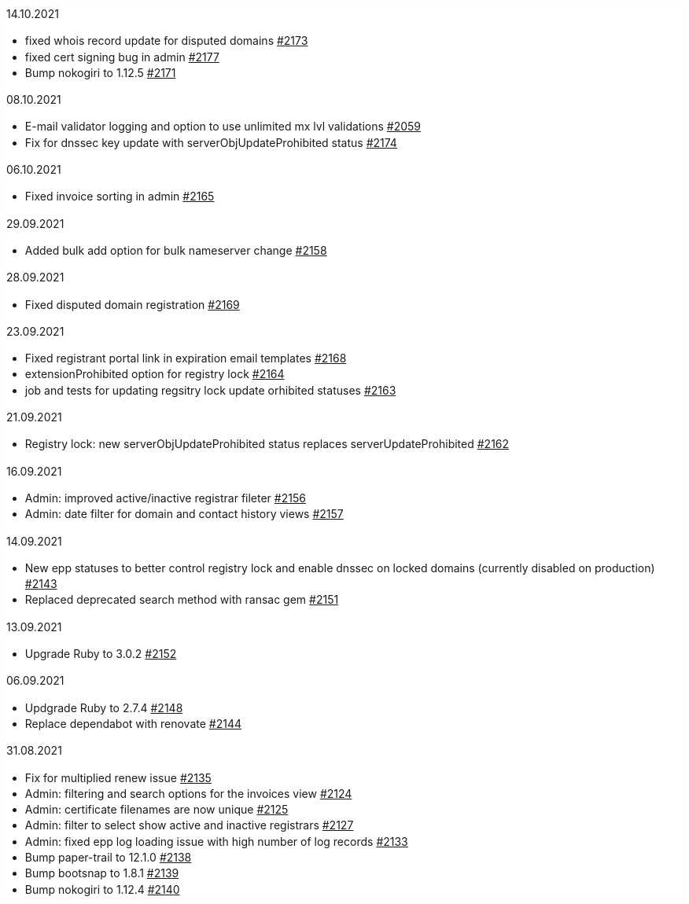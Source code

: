 14.10.2021
* fixed whois record update for disputed domains [#2173](https://github.com/internetee/registry/issues/2173) 
* fixed cert signing bug in admin [#2177](https://github.com/internetee/registry/issues/2177)
* Bump nokogiri to 1.12.5 [#2171](https://github.com/internetee/registry/pull/2171)

08.10.2021
* E-mail validator logging and option to use unlimited mx lvl validations [#2059](https://github.com/internetee/registry/issues/2059)
* Fix for dnssec key update with serverObjUpdateProhibited status [#2174](https://github.com/internetee/registry/issues/2174)

06.10.2021
* Fixed invoice sorting in admin [#2165](https://github.com/internetee/registry/issues/2165)

29.09.2021
* Added bulk add option for bulk nameserver change [#2158](https://github.com/internetee/registry/issues/2158)

28.09.2021
* Fixed disputed domain registration [#2169](https://github.com/internetee/registry/issues/2169)

23.09.2021
* Fixed registrant portal link in expiration email templates [#2168](https://github.com/internetee/registry/pull/2168)
* extensionProhibited option for registry lock [#2164](https://github.com/internetee/registry/pull/2164)
* job and tests for updating regsitry lock update orhibited statuses [#2163](https://github.com/internetee/registry/pull/2163)

21.09.2021
* Registry lock: new serverObjUpdateProhibited status replaces serverUpdateProhibited [#2162](https://github.com/internetee/registry/pull/2162)

16.09.2021
* Admin: improved active/inactive registrar fileter [#2156](https://github.com/internetee/registry/issues/2156)
* Admin: date filter for domain and contact history views [#2157](https://github.com/internetee/registry/issues/2157)

14.09.2021
* New epp statuses to better control registry lock and enable dnssec on locked domains (currently disabled on production) [#2143](https://github.com/internetee/registry/issues/2143)
* Replaced deprecated search method with ransac gem [#2151](https://github.com/internetee/registry/pull/2151)

13.09.2021
* Upgrade Ruby to 3.0.2 [#2152](https://github.com/internetee/registry/pull/2152)

06.09.2021
* Updgrade Ruby to 2.7.4 [#2148](https://github.com/internetee/registry/pull/2148)
* Replace dependabot with renovate [#2144](https://github.com/internetee/registry/pull/2144)

31.08.2021
* Fix for multiplied renew issue [#2135](https://github.com/internetee/registry/issues/2135)
* Admin: filtering and search options for the invoices view [#2124](https://github.com/internetee/registry/issues/2124)
* Admin: certificate filenames are now unique [#2125](https://github.com/internetee/registry/issues/2125)
* Admin: filter to select show active and inactive registrars [#2127](https://github.com/internetee/registry/issues/2127)
* Admin: fixed epp log loading issue with high number of log records [#2133](https://github.com/internetee/registry/issues/2133)
* Bump paper-trail to 12.1.0 [#2138](https://github.com/internetee/registry/pull/2138)
* Bump bootsnap to 1.8.1 [#2139](https://github.com/internetee/registry/pull/2139)
* Bump nokogiri to 1.12.4 [#2140](https://github.com/internetee/registry/pull/2140)

